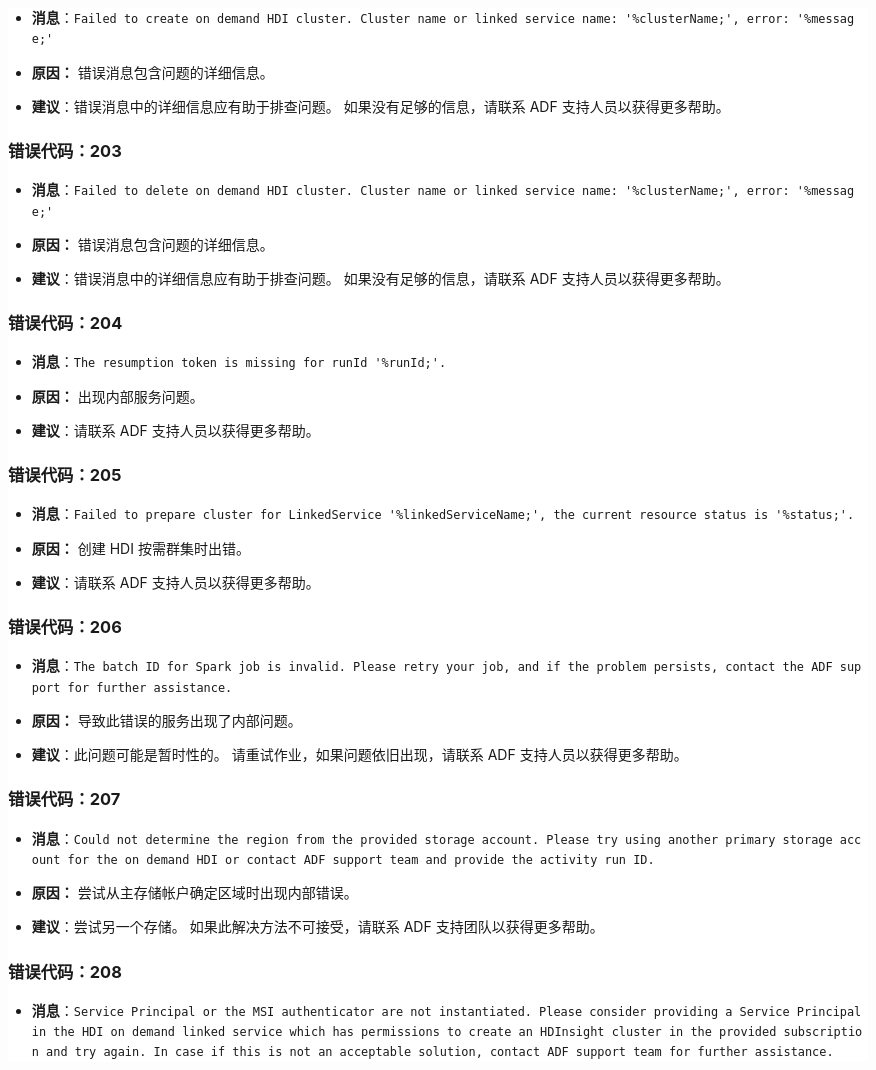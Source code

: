 - **消息**：`Failed to create on demand HDI cluster. Cluster name or linked service name: '%clusterName;', error: '%message;'`

- **原因：** 错误消息包含问题的详细信息。

- **建议**：错误消息中的详细信息应有助于排查问题。 如果没有足够的信息，请联系 ADF 支持人员以获得更多帮助。

### <a name="error-code-203"></a>错误代码：203

- **消息**：`Failed to delete on demand HDI cluster. Cluster name or linked service name: '%clusterName;', error: '%message;'`

- **原因：** 错误消息包含问题的详细信息。

- **建议**：错误消息中的详细信息应有助于排查问题。 如果没有足够的信息，请联系 ADF 支持人员以获得更多帮助。

### <a name="error-code-204"></a>错误代码：204

- **消息**：`The resumption token is missing for runId '%runId;'.`

- **原因：** 出现内部服务问题。

- **建议**：请联系 ADF 支持人员以获得更多帮助。

### <a name="error-code-205"></a>错误代码：205

- **消息**：`Failed to prepare cluster for LinkedService '%linkedServiceName;', the current resource status is '%status;'.`

- **原因：** 创建 HDI 按需群集时出错。

- **建议**：请联系 ADF 支持人员以获得更多帮助。

### <a name="error-code-206"></a>错误代码：206

- **消息**：`The batch ID for Spark job is invalid. Please retry your job, and if the problem persists, contact the ADF support for further assistance.`

- **原因：** 导致此错误的服务出现了内部问题。

- **建议**：此问题可能是暂时性的。 请重试作业，如果问题依旧出现，请联系 ADF 支持人员以获得更多帮助。

### <a name="error-code-207"></a>错误代码：207

- **消息**：`Could not determine the region from the provided storage account. Please try using another primary storage account for the on demand HDI or contact ADF support team and provide the activity run ID.`

- **原因：** 尝试从主存储帐户确定区域时出现内部错误。

- **建议**：尝试另一个存储。 如果此解决方法不可接受，请联系 ADF 支持团队以获得更多帮助。

### <a name="error-code-208"></a>错误代码：208

- **消息**：`Service Principal or the MSI authenticator are not instantiated. Please consider providing a Service Principal in the HDI on demand linked service which has permissions to create an HDInsight cluster in the provided subscription and try again. In case if this is not an acceptable solution, contact ADF support team for further assistance.`
